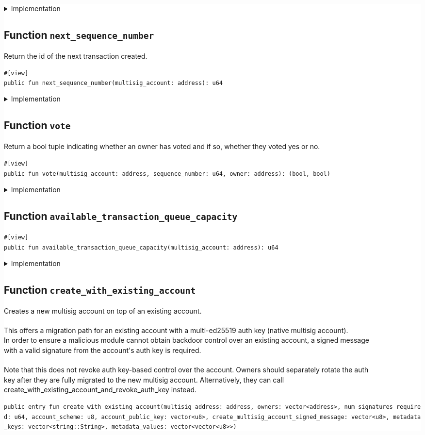 

<details><summary>Implementation</summary></details>

<a id="0x1_multisig_account_next_sequence_number"></a>

## Function `next_sequence_number`

Return the id of the next transaction created.


<pre><code>&#35;[view]<br/>public fun next_sequence_number(multisig_account: address): u64<br/></code></pre>



<details><summary>Implementation</summary></details>

<a id="0x1_multisig_account_vote"></a>

## Function `vote`

Return a bool tuple indicating whether an owner has voted and if so, whether they voted yes or no.


<pre><code>&#35;[view]<br/>public fun vote(multisig_account: address, sequence_number: u64, owner: address): (bool, bool)<br/></code></pre>



<details><summary>Implementation</summary></details>

<a id="0x1_multisig_account_available_transaction_queue_capacity"></a>

## Function `available_transaction_queue_capacity`



<pre><code>&#35;[view]<br/>public fun available_transaction_queue_capacity(multisig_account: address): u64<br/></code></pre>



<details><summary>Implementation</summary></details>

<a id="0x1_multisig_account_create_with_existing_account"></a>

## Function `create_with_existing_account`

Creates a new multisig account on top of an existing account.<br/><br/> This offers a migration path for an existing account with a multi&#45;ed25519 auth key (native multisig account).<br/> In order to ensure a malicious module cannot obtain backdoor control over an existing account, a signed message<br/> with a valid signature from the account&apos;s auth key is required.<br/><br/> Note that this does not revoke auth key&#45;based control over the account. Owners should separately rotate the auth<br/> key after they are fully migrated to the new multisig account. Alternatively, they can call<br/> create_with_existing_account_and_revoke_auth_key instead.


<pre><code>public entry fun create_with_existing_account(multisig_address: address, owners: vector&lt;address&gt;, num_signatures_required: u64, account_scheme: u8, account_public_key: vector&lt;u8&gt;, create_multisig_account_signed_message: vector&lt;u8&gt;, metadata_keys: vector&lt;string::String&gt;, metadata_values: vector&lt;vector&lt;u8&gt;&gt;)<br/></code></pre>
